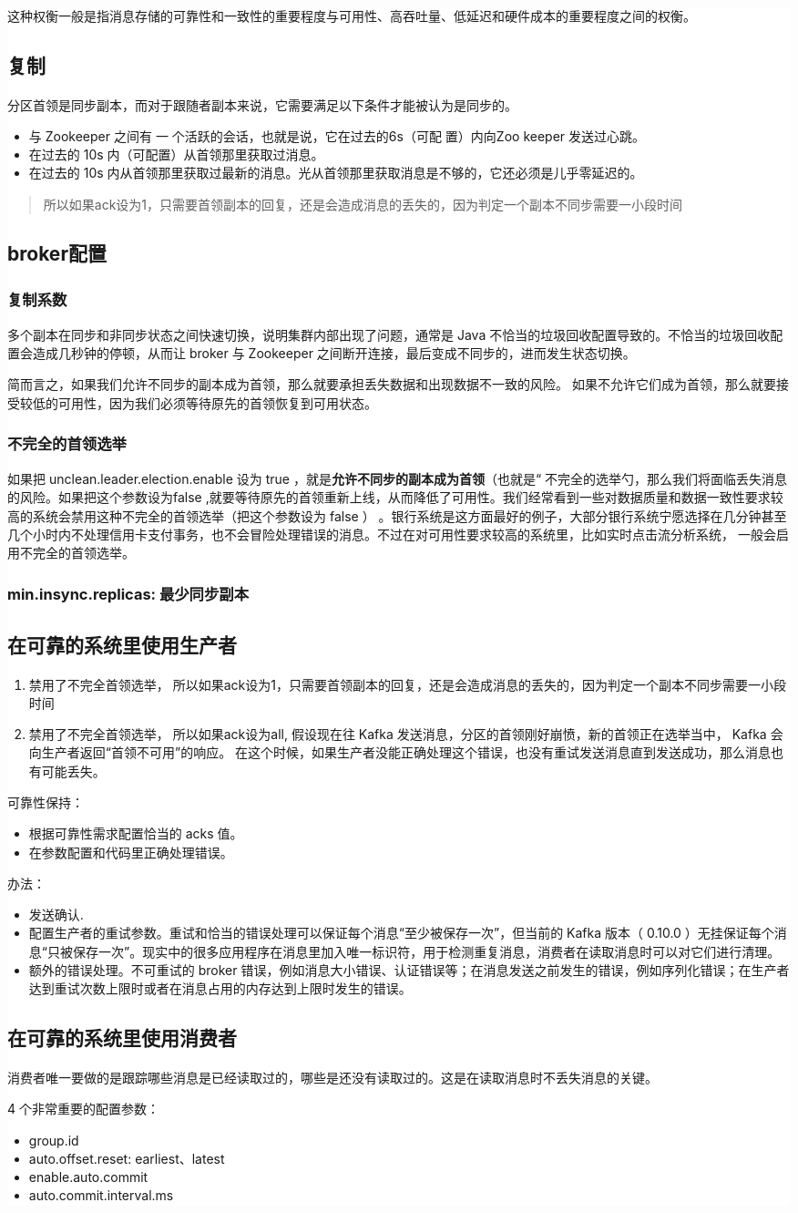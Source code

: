 这种权衡一般是指消息存储的可靠性和一致性的重要程度与可用性、高吞吐量、低延迟和硬件成本的重要程度之间的权衡。


## 复制
分区首领是同步副本，而对于跟随者副本来说，它需要满足以下条件才能被认为是同步的。
- 与 Zookeeper 之间有 一 个活跃的会话，也就是说，它在过去的6s（可配 置）内向Zoo keeper 发送过心跳。
- 在过去的 10s 内（可配置）从首领那里获取过消息。
- 在过去的 10s 内从首领那里获取过最新的消息。光从首领那里获取消息是不够的，它还必须是儿乎零延迟的。

> 所以如果ack设为1，只需要首领副本的回复，还是会造成消息的丢失的，因为判定一个副本不同步需要一小段时间

## broker配置

### 复制系数

多个副本在同步和非同步状态之间快速切换，说明集群内部出现了问题，通常是 Java 不恰当的垃圾回收配置导致的。不恰当的垃圾回收配置会造成几秒钟的停顿，从而让 broker 与 Zookeeper 之间断开连接，最后变成不同步的，进而发生状态切换。

简而言之，如果我们允许不同步的副本成为首领，那么就要承担丢失数据和出现数据不一致的风险。 如果不允许它们成为首领，那么就要接受较低的可用性，因为我们必须等待原先的首领恢复到可用状态。

### 不完全的首领选举
如果把 unclean.leader.election.enable 设为 true ，就是**允许不同步的副本成为首领**（也就是“ 不完全的选举勺，那么我们将面临丢失消息的风险。如果把这个参数设为false ,就要等待原先的首领重新上线，从而降低了可用性。我们经常看到一些对数据质量和数据一致性要求较高的系统会禁用这种不完全的首领选举（把这个参数设为 false ） 。银行系统是这方面最好的例子，大部分银行系统宁愿选择在几分钟甚至几个小时内不处理信用卡支付事务，也不会冒险处理错误的消息。不过在对可用性要求较高的系统里，比如实时点击流分析系统， 一般会启用不完全的首领选举。

### min.insync.replicas: 最少同步副本


## 在可靠的系统里使用生产者

1. 禁用了不完全首领选举， 所以如果ack设为1，只需要首领副本的回复，还是会造成消息的丢失的，因为判定一个副本不同步需要一小段时间

2. 禁用了不完全首领选举， 所以如果ack设为all, 假设现在往 Kafka 发送消息，分区的首领刚好崩愤，新的首领正在选举当中， Kafka 会向生产者返回“首领不可用”的响应。 在这个时候，如果生产者没能正确处理这个错误，也没有重试发送消息直到发送成功，那么消息也有可能丢失。

可靠性保持：
- 根据可靠性需求配置恰当的 acks 值。
- 在参数配置和代码里正确处理错误。

办法：
- 发送确认.
- 配置生产者的重试参数。重试和恰当的错误处理可以保证每个消息“至少被保存一次”，但当前的 Kafka 版本（ 0.10.0 ）无挂保证每个消息“只被保存一次”。现实中的很多应用程序在消息里加入唯一标识符，用于检测重复消息，消费者在读取消息时可以对它们进行清理。
- 额外的错误处理。不可重试的 broker 错误，例如消息大小错误、认证错误等；在消息发送之前发生的错误，例如序列化错误；在生产者达到重试次数上限时或者在消息占用的内存达到上限时发生的错误。

## 在可靠的系统里使用消费者

消费者唯一要做的是跟踪哪些消息是已经读取过的，哪些是还没有读取过的。这是在读取消息时不丢失消息的关键。

4 个非常重要的配置参数：
- group.id 
- auto.offset.reset: earliest、latest
- enable.auto.commit
- auto.commit.interval.ms
